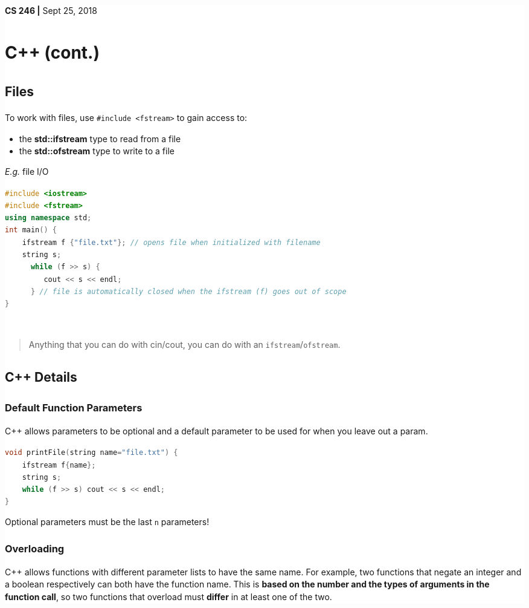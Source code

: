 




**CS 246 |** Sept 25, 2018

# C++ (cont.)

## Files

To work with files, use `#include <fstream>` to gain access to:

- the __std::ifstream__ type to read from a file
- the __std::ofstream__ type to write to a file

_E.g._ file I/O

```cpp
#include <iostream>
#include <fstream>
using namespace std;
int main() {
	ifstream f {"file.txt"}; // opens file when initialized with filename
	string s;
      while (f >> s) {
	     cout << s << endl;
      } // file is automatically closed when the ifstream (f) goes out of scope
}
```

<br/>

> Anything that you can do with cin/cout, you can do with an `ifstream`/`ofstream`.

## C++ Details

### Default Function Parameters

C++ allows parameters to be optional and a default parameter to be used for when you leave out a param.

```cpp
void printFile(string name="file.txt") {
	ifstream f{name};
	string s;
	while (f >> s) cout << s << endl;
}
```

Optional parameters must be the last `n` parameters!

### Overloading

C++ allows functions with different parameter lists to have the same name. For example, two functions that negate an integer and a boolean respectively can both have the function name. This is __based on the number and the types of arguments in the function call__, so two functions that overload must __differ__ in at least one of the two.
